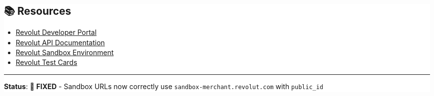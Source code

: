 
## 📚 Resources

- [Revolut Developer Portal](https://developer.revolut.com/)
- [Revolut API Documentation](https://developer.revolut.com/docs/merchant-api/)
- [Revolut Sandbox Environment](https://business.sandbox.revolut.com/)
- [Revolut Test Cards](https://developer.revolut.com/docs/guides/test-in-sandbox/)

---

**Status**: 🔧 **FIXED** - Sandbox URLs now correctly use `sandbox-merchant.revolut.com` with `public_id`
